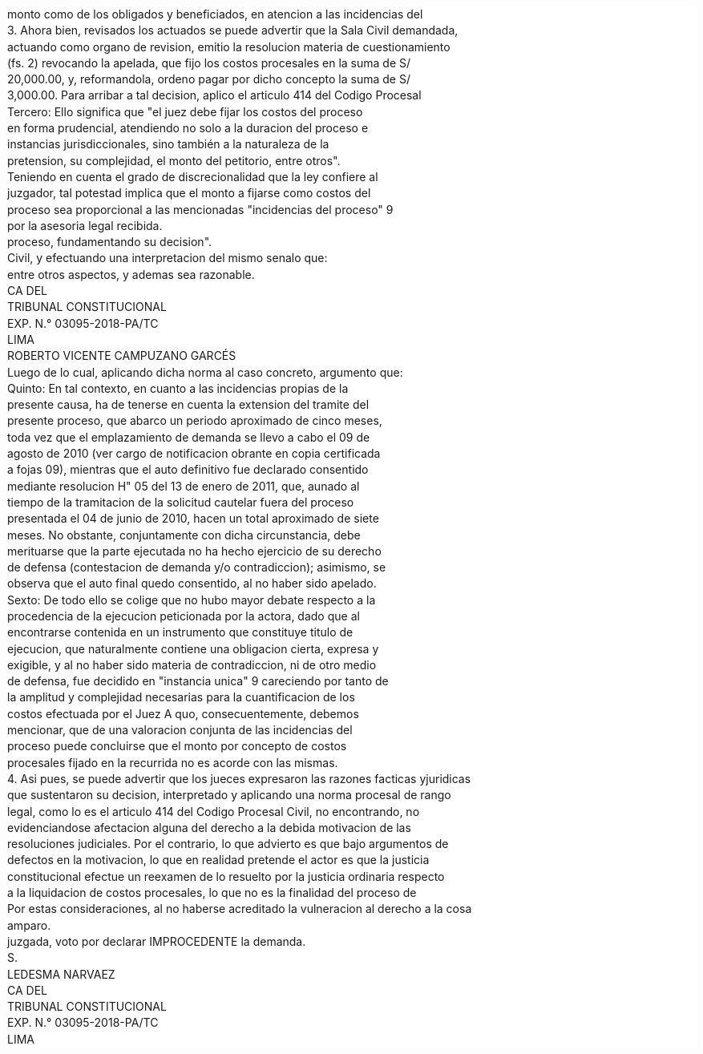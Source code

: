 monto como de los obligados y beneficiados, en atencion a las incidencias del  
3. Ahora bien, revisados los actuados se puede advertir que la Sala Civil demandada,  
actuando como organo de revision, emitio la resolucion materia de cuestionamiento  
(fs. 2) revocando la apelada, que fijo los costos procesales en la suma de S/  
20,000.00, y, reformandola, ordeno pagar por dicho concepto la suma de S/  
3,000.00. Para arribar a tal decision, aplico el articulo 414 del Codigo Procesal  
Tercero: Ello significa que "el juez debe fijar los costos del proceso  
en forma prudencial, atendiendo no solo a la duracion del proceso e  
instancias jurisdiccionales, sino también a la naturaleza de la  
pretension, su complejidad, el monto del petitorio, entre otros".  
Teniendo en cuenta el grado de discrecionalidad que la ley confiere al  
juzgador, tal potestad implica que el monto a fijarse como costos del  
proceso sea proporcional a las mencionadas "incidencias del proceso" 9  
por la asesoria legal recibida.  
proceso, fundamentando su decision".  
Civil, y efectuando una interpretacion del mismo senalo que:  
entre otros aspectos, y ademas sea razonable.  
CA DEL  
TRIBUNAL CONSTITUCIONAL  
EXP. N.° 03095-2018-PA/TC  
LIMA  
ROBERTO VICENTE CAMPUZANO GARCÉS  
Luego de lo cual, aplicando dicha norma al caso concreto, argumento que:  
Quinto: En tal contexto, en cuanto a las incidencias propias de la  
presente causa, ha de tenerse en cuenta la extension del tramite del  
presente proceso, que abarco un periodo aproximado de cinco meses,  
toda vez que el emplazamiento de demanda se llevo a cabo el 09 de  
agosto de 2010 (ver cargo de notificacion obrante en copia certificada  
a fojas 09), mientras que el auto definitivo fue declarado consentido  
mediante resolucion H" 05 del 13 de enero de 2011, que, aunado al  
tiempo de la tramitacion de la solicitud cautelar fuera del proceso  
presentada el 04 de junio de 2010, hacen un total aproximado de siete  
meses. No obstante, conjuntamente con dicha circunstancia, debe  
merituarse que la parte ejecutada no ha hecho ejercicio de su derecho  
de defensa (contestacion de demanda y/o contradiccion); asimismo, se  
observa que el auto final quedo consentido, al no haber sido apelado.  
Sexto: De todo ello se colige que no hubo mayor debate respecto a la  
procedencia de la ejecucion peticionada por la actora, dado que al  
encontrarse contenida en un instrumento que constituye titulo de  
ejecucion, que naturalmente contiene una obligacion cierta, expresa y  
exigible, y al no haber sido materia de contradiccion, ni de otro medio  
de defensa, fue decidido en "instancia unica" 9 careciendo por tanto de  
la amplitud y complejidad necesarias para la cuantificacion de los  
costos efectuada por el Juez A quo, consecuentemente, debemos  
mencionar, que de una valoracion conjunta de las incidencias del  
proceso puede concluirse que el monto por concepto de costos  
procesales fijado en la recurrida no es acorde con las mismas.  
4. Asi pues, se puede advertir que los jueces expresaron las razones facticas yjuridicas  
que sustentaron su decision, interpretado y aplicando una norma procesal de rango  
legal, como lo es el articulo 414 del Codigo Procesal Civil, no encontrando, no  
evidenciandose afectacion alguna del derecho a la debida motivacion de las  
resoluciones judiciales. Por el contrario, lo que advierto es que bajo argumentos de  
defectos en la motivacion, lo que en realidad pretende el actor es que la justicia  
constitucional efectue un reexamen de lo resuelto por la justicia ordinaria respecto  
a la liquidacion de costos procesales, lo que no es la finalidad del proceso de  
Por estas consideraciones, al no haberse acreditado la vulneracion al derecho a la cosa  
amparo.  
juzgada, voto por declarar IMPROCEDENTE la demanda.  
S.  
LEDESMA NARVAEZ  
CA DEL  
TRIBUNAL CONSTITUCIONAL  
EXP. N.° 03095-2018-PA/TC  
LIMA  